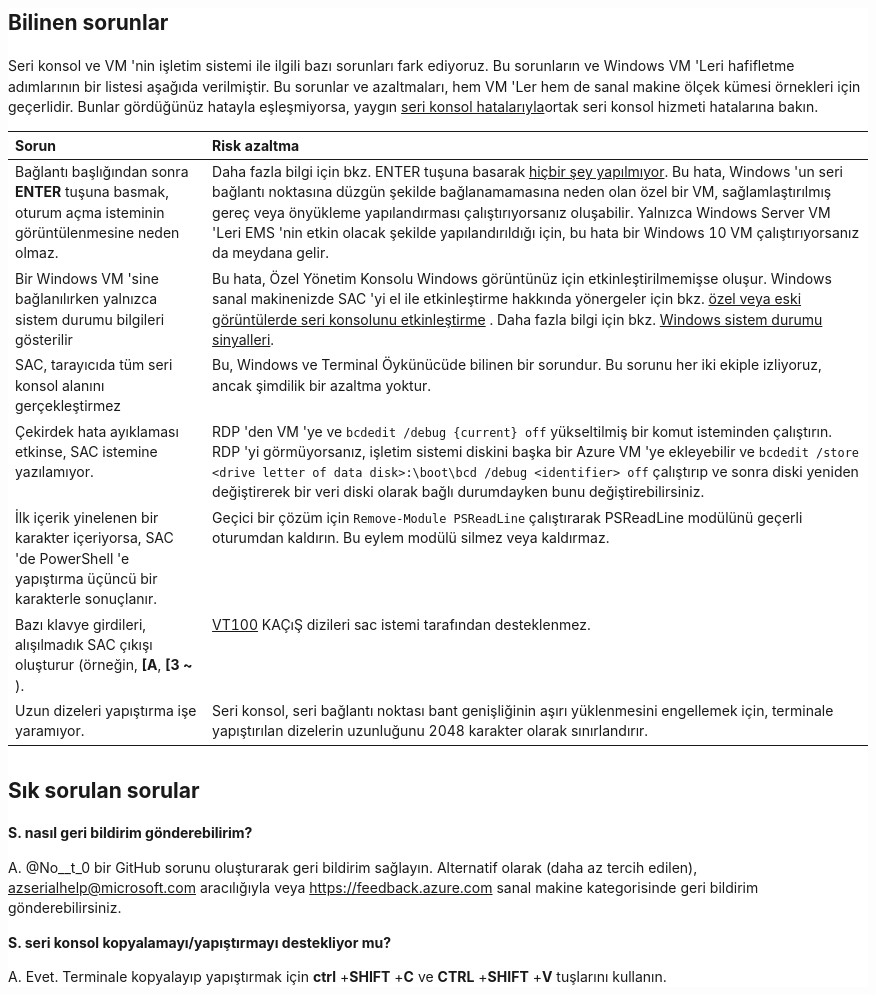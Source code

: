 ## <a name="known-issues"></a>Bilinen sorunlar
Seri konsol ve VM 'nin işletim sistemi ile ilgili bazı sorunları fark ediyoruz. Bu sorunların ve Windows VM 'Leri hafifletme adımlarının bir listesi aşağıda verilmiştir. Bu sorunlar ve azaltmaları, hem VM 'Ler hem de sanal makine ölçek kümesi örnekleri için geçerlidir. Bunlar gördüğünüz hatayla eşleşmiyorsa, yaygın [seri konsol hatalarıyla](./serial-console-errors.md)ortak seri konsol hizmeti hatalarına bakın.

Sorun                             |   Risk azaltma
:---------------------------------|:--------------------------------------------|
Bağlantı başlığından sonra **ENTER** tuşuna basmak, oturum açma isteminin görüntülenmesine neden olmaz. | Daha fazla bilgi için bkz. ENTER tuşuna basarak [hiçbir şey yapılmıyor](https://github.com/Microsoft/azserialconsole/blob/master/Known_Issues/Hitting_enter_does_nothing.md). Bu hata, Windows 'un seri bağlantı noktasına düzgün şekilde bağlanamamasına neden olan özel bir VM, sağlamlaştırılmış gereç veya önyükleme yapılandırması çalıştırıyorsanız oluşabilir. Yalnızca Windows Server VM 'Leri EMS 'nin etkin olacak şekilde yapılandırıldığı için, bu hata bir Windows 10 VM çalıştırıyorsanız da meydana gelir.
Bir Windows VM 'sine bağlanılırken yalnızca sistem durumu bilgileri gösterilir| Bu hata, Özel Yönetim Konsolu Windows görüntünüz için etkinleştirilmemişse oluşur. Windows sanal makinenizde SAC 'yi el ile etkinleştirme hakkında yönergeler için bkz. [özel veya eski görüntülerde seri konsolunu etkinleştirme](#enable-the-serial-console-in-custom-or-older-images) . Daha fazla bilgi için bkz. [Windows sistem durumu sinyalleri](https://github.com/Microsoft/azserialconsole/blob/master/Known_Issues/Windows_Health_Info.md).
SAC, tarayıcıda tüm seri konsol alanını gerçekleştirmez | Bu, Windows ve Terminal Öykünücüde bilinen bir sorundur. Bu sorunu her iki ekiple izliyoruz, ancak şimdilik bir azaltma yoktur.
Çekirdek hata ayıklaması etkinse, SAC istemine yazılamıyor. | RDP 'den VM 'ye ve `bcdedit /debug {current} off` yükseltilmiş bir komut isteminden çalıştırın. RDP 'yi görmüyorsanız, işletim sistemi diskini başka bir Azure VM 'ye ekleyebilir ve `bcdedit /store <drive letter of data disk>:\boot\bcd /debug <identifier> off` çalıştırıp ve sonra diski yeniden değiştirerek bir veri diski olarak bağlı durumdayken bunu değiştirebilirsiniz.
İlk içerik yinelenen bir karakter içeriyorsa, SAC 'de PowerShell 'e yapıştırma üçüncü bir karakterle sonuçlanır. | Geçici bir çözüm için `Remove-Module PSReadLine` çalıştırarak PSReadLine modülünü geçerli oturumdan kaldırın. Bu eylem modülü silmez veya kaldırmaz.
Bazı klavye girdileri, alışılmadık SAC çıkışı oluşturur (örneğin, **[A**, **[3 ~** ). | [VT100](https://aka.ms/vtsequences) KAÇıŞ dizileri sac istemi tarafından desteklenmez.
Uzun dizeleri yapıştırma işe yaramıyor. | Seri konsol, seri bağlantı noktası bant genişliğinin aşırı yüklenmesini engellemek için, terminale yapıştırılan dizelerin uzunluğunu 2048 karakter olarak sınırlandırır.

## <a name="frequently-asked-questions"></a>Sık sorulan sorular

**S. nasıl geri bildirim gönderebilirim?**

A. @No__t_0 bir GitHub sorunu oluşturarak geri bildirim sağlayın. Alternatif olarak (daha az tercih edilen), azserialhelp@microsoft.com aracılığıyla veya https://feedback.azure.com sanal makine kategorisinde geri bildirim gönderebilirsiniz.

**S. seri konsol kopyalamayı/yapıştırmayı destekliyor mu?**

A. Evet. Terminale kopyalayıp yapıştırmak için **ctrl** +**SHIFT** +**C** ve **CTRL** +**SHIFT** +**V** tuşlarını kullanın.

